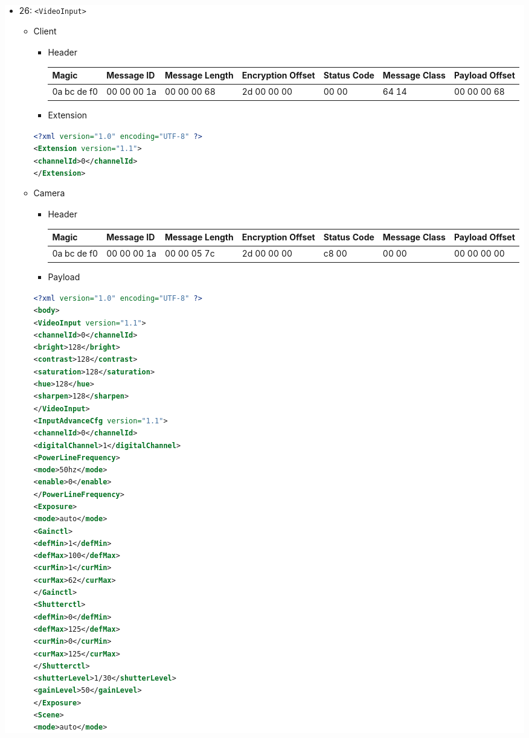 
- 26: `<VideoInput>`

  - Client

    - Header

        |    Magic     |  Message ID  | Message Length | Encryption Offset |    Status Code    | Message Class | Payload Offset |
        |--------------|--------------|----------------|-------------------|-------------------|---------------|---------------|
        | 0a bc de f0  | 00 00 00 1a  |  00 00 00 68   |    2d 00 00 00    |       00 00       |     64 14     |  00 00 00 68  |

    - Extension

    ```xml
    <?xml version="1.0" encoding="UTF-8" ?>
    <Extension version="1.1">
    <channelId>0</channelId>
    </Extension>
    ```

  - Camera

    - Header

        |    Magic     |  Message ID  | Message Length | Encryption Offset |    Status Code    | Message Class | Payload Offset |
        |--------------|--------------|----------------|-------------------|-------------------|---------------|---------------|
        | 0a bc de f0  | 00 00 00 1a  |  00 00 05 7c   |    2d 00 00 00    |       c8 00       |     00 00     |  00 00 00 00  |

    - Payload

    ```xml
    <?xml version="1.0" encoding="UTF-8" ?>
    <body>
    <VideoInput version="1.1">
    <channelId>0</channelId>
    <bright>128</bright>
    <contrast>128</contrast>
    <saturation>128</saturation>
    <hue>128</hue>
    <sharpen>128</sharpen>
    </VideoInput>
    <InputAdvanceCfg version="1.1">
    <channelId>0</channelId>
    <digitalChannel>1</digitalChannel>
    <PowerLineFrequency>
    <mode>50hz</mode>
    <enable>0</enable>
    </PowerLineFrequency>
    <Exposure>
    <mode>auto</mode>
    <Gainctl>
    <defMin>1</defMin>
    <defMax>100</defMax>
    <curMin>1</curMin>
    <curMax>62</curMax>
    </Gainctl>
    <Shutterctl>
    <defMin>0</defMin>
    <defMax>125</defMax>
    <curMin>0</curMin>
    <curMax>125</curMax>
    </Shutterctl>
    <shutterLevel>1/30</shutterLevel>
    <gainLevel>50</gainLevel>
    </Exposure>
    <Scene>
    <mode>auto</mode>